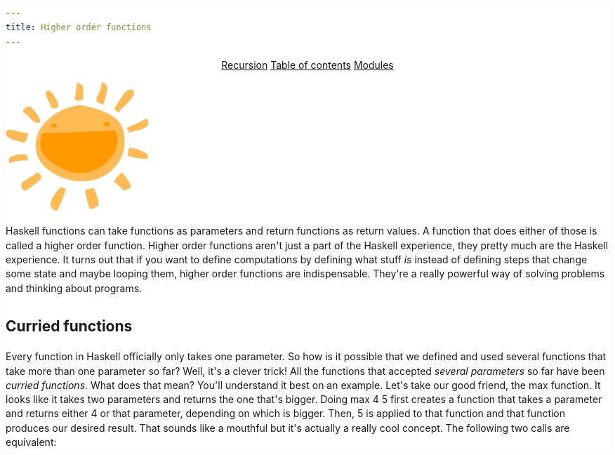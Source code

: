 ```yaml
---
title: Higher order functions
---
```





<center>
<a href="recursion" class="prevlink">Recursion</a>
<a href="/pages/chapters">Table of contents</a>
<a href="modules" class="nxtlink">Modules</a>
</center>




<img src="/assets/sun.png" class="right"
width="203" height="183" alt="sun" />

Haskell functions can take functions as parameters and return functions
as return values. A function that does either of those is called a
higher order function. Higher order functions aren't just a part of the
Haskell experience, they pretty much are the Haskell experience. It
turns out that if you want to define computations by defining what stuff
*is* instead of defining steps that change some state and maybe looping
them, higher order functions are indispensable. They're a really
powerful way of solving problems and thinking about programs.

<span id="curried-functions"></span>

## Curried functions

Every function in Haskell officially only takes one parameter. So how is
it possible that we defined and used several functions that take more
than one parameter so far? Well, it's a clever trick! All the functions
that accepted *several parameters* so far have been *curried functions*.
What does that mean? You'll understand it best on an example. Let's take
our good friend, the <span class="fixed">max</span> function. It looks
like it takes two parameters and returns the one that's bigger. Doing
<span class="fixed">max 4 5</span> first creates a function that takes a
parameter and returns either <span class="fixed">4</span> or that
parameter, depending on which is bigger. Then,
<span class="fixed">5</span> is applied to that function and that
function produces our desired result. That sounds like a mouthful but
it's actually a really cool concept. The following two calls are
equivalent:
